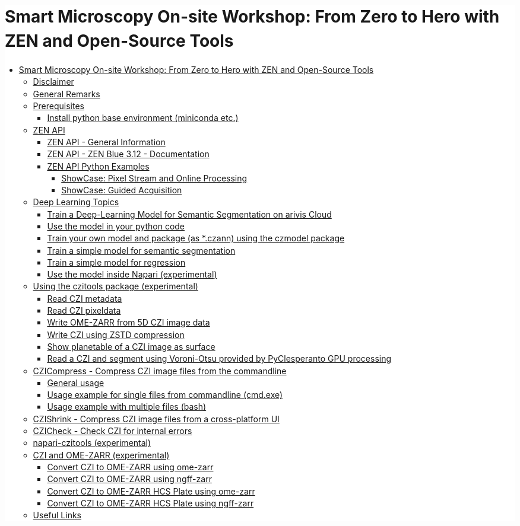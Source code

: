# Smart Microscopy On-site Workshop: From Zero to Hero with ZEN and Open-Source Tools

- [Smart Microscopy On-site Workshop: From Zero to Hero with ZEN and Open-Source Tools](#smart-microscopy-on-site-workshop-from-zero-to-hero-with-zen-and-open-source-tools)
  - [Disclaimer](#disclaimer)
  - [General Remarks](#general-remarks)
  - [Prerequisites](#prerequisites)
    - [Install python base  environment (miniconda etc.)](#install-python-base--environment-miniconda-etc)
  - [ZEN API](#zen-api)
    - [ZEN API - General Information](#zen-api---general-information)
    - [ZEN API - ZEN Blue 3.12 - Documentation](#zen-api---zen-blue-312---documentation)
    - [ZEN API Python Examples](#zen-api-python-examples)
      - [ShowCase: Pixel Stream and Online Processing](#showcase-pixel-stream-and-online-processing)
      - [ShowCase: Guided Acquisition](#showcase-guided-acquisition)
  - [Deep Learning Topics](#deep-learning-topics)
    - [Train a Deep-Learning Model for Semantic Segmentation on arivis Cloud](#train-a-deep-learning-model-for-semantic-segmentation-on-arivis-cloud)
    - [Use the model in your python code](#use-the-model-in-your-python-code)
    - [Train your own model and package (as \*.czann) using the czmodel package](#train-your-own-model-and-package-as-czann-using-the-czmodel-package)
    - [Train a simple model for semantic segmentation](#train-a-simple-model-for-semantic-segmentation)
    - [Train a simple model for regression](#train-a-simple-model-for-regression)
    - [Use the model inside Napari (experimental)](#use-the-model-inside-napari-experimental)
  - [Using the czitools package (experimental)](#using-the-czitools-package-experimental)
    - [Read CZI metadata](#read-czi-metadata)
    - [Read CZI pixeldata](#read-czi-pixeldata)
    - [Write OME-ZARR from 5D CZI image data](#write-ome-zarr-from-5d-czi-image-data)
    - [Write CZI using ZSTD compression](#write-czi-using-zstd-compression)
    - [Show planetable of a CZI image as surface](#show-planetable-of-a-czi-image-as-surface)
    - [Read a CZI and segment using Voroni-Otsu provided by PyClesperanto GPU processing](#read-a-czi-and-segment-using-voroni-otsu-provided-by-pyclesperanto-gpu-processing)
  - [CZICompress - Compress CZI image files from the commandline](#czicompress---compress-czi-image-files-from-the-commandline)
    - [General usage](#general-usage)
    - [Usage example for single files from commandline (cmd.exe)](#usage-example-for-single-files-from-commandline-cmdexe)
    - [Usage example with multiple files (bash)](#usage-example-with-multiple-files-bash)
  - [CZIShrink - Compress CZI image files from a cross-platform UI](#czishrink---compress-czi-image-files-from-a-cross-platform-ui)
  - [CZICheck - Check CZI for internal errors](#czicheck---check-czi-for-internal-errors)
  - [napari-czitools (experimental)](#napari-czitools-experimental)
  - [CZI and OME-ZARR (experimental)](#czi-and-ome-zarr-experimental)
    - [Convert CZI to OME-ZARR using ome-zarr](#convert-czi-to-ome-zarr-using-ome-zarr)
    - [Convert CZI to OME-ZARR using ngff-zarr](#convert-czi-to-ome-zarr-using-ngff-zarr)
    - [Convert CZI to OME-ZARR HCS Plate using ome-zarr](#convert-czi-to-ome-zarr-hcs-plate-using-ome-zarr)
    - [Convert CZI to OME-ZARR HCS Plate using ngff-zarr](#convert-czi-to-ome-zarr-hcs-plate-using-ngff-zarr)
  - [Useful Links](#useful-links)
